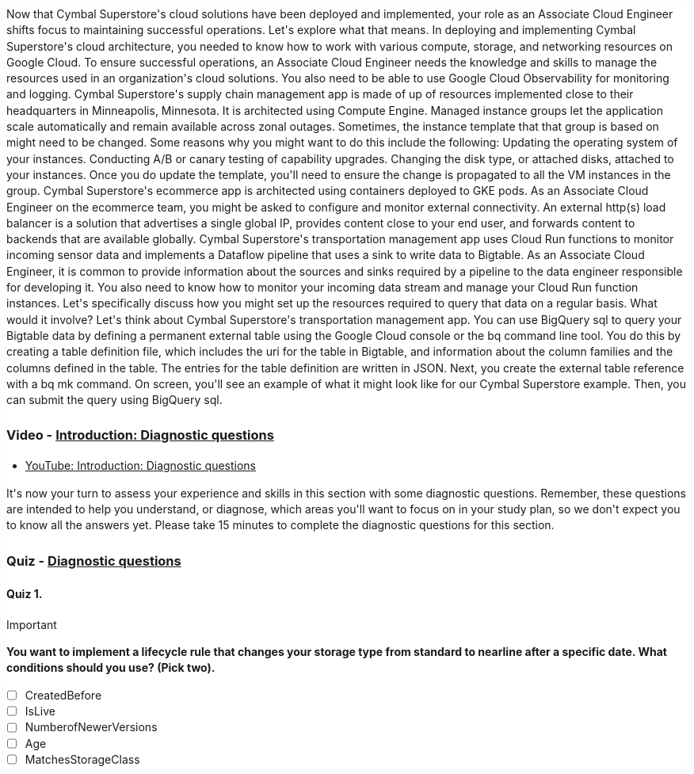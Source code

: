 Now that Cymbal Superstore's cloud solutions have been deployed and implemented, your role as an Associate Cloud Engineer shifts focus to maintaining successful operations. Let's explore what that means. In deploying and implementing Cymbal Superstore's cloud architecture, you needed to know how to work with various compute, storage, and networking resources on Google Cloud. To ensure successful operations, an Associate Cloud Engineer needs the knowledge and skills to manage the resources used in an organization's cloud solutions. You also need to be able to use Google Cloud Observability for monitoring and logging. Cymbal Superstore's supply chain management app is made of up of resources implemented close to their headquarters in Minneapolis, Minnesota. It is architected using Compute Engine. Managed instance groups let the application scale automatically and remain available across zonal outages. Sometimes, the instance template that that group is based on might need to be changed. Some reasons why you might want to do this include the following: Updating the operating system of your instances. Conducting A/B or canary testing of capability upgrades. Changing the disk type, or attached disks, attached to your instances. Once you do update the template, you'll need to ensure the change is propagated to all the VM instances in the group. Cymbal Superstore's ecommerce app is architected using containers deployed to GKE pods. As an Associate Cloud Engineer on the ecommerce team, you might be asked to configure and monitor external connectivity. An external http(s) load balancer is a solution that advertises a single global IP, provides content close to your end user, and forwards content to backends that are available globally. Cymbal Superstore's transportation management app uses Cloud Run functions to monitor incoming sensor data and implements a Dataflow pipeline that uses a sink to write data to Bigtable. As an Associate Cloud Engineer, it is common to provide information about the sources and sinks required by a pipeline to the data engineer responsible for developing it. You also need to know how to monitor your incoming data stream and manage your Cloud Run function instances. Let's specifically discuss how you might set up the resources required to query that data on a regular basis. What would it involve? Let's think about Cymbal Superstore's transportation management app. You can use BigQuery sql to query your Bigtable data by defining a permanent external table using the Google Cloud console or the bq command line tool. You do this by creating a table definition file, which includes the uri for the table in Bigtable, and information about the column families and the columns defined in the table. The entries for the table definition are written in JSON. Next, you create the external table reference with a bq mk command. On screen, you'll see an example of what it might look like for our Cymbal Superstore example. Then, you can submit the query using BigQuery sql.

### Video - [Introduction: Diagnostic questions](https://www.cloudskillsboost.google/course_templates/77/video/523324)

- [YouTube: Introduction: Diagnostic questions](https://www.youtube.com/watch?v=-RdOb6ZX864)

It's now your turn to assess your experience and skills in this section with some diagnostic questions. Remember, these questions are intended to help you understand, or diagnose, which areas you'll want to focus on in your study plan, so we don't expect you to know all the answers yet. Please take 15 minutes to complete the diagnostic questions for this section.

### Quiz - [Diagnostic questions](https://www.cloudskillsboost.google/course_templates/77/quizzes/523325)

#### Quiz 1.

> [!important]
> **You want to implement a lifecycle rule that changes your storage type from standard to nearline after a specific date. What conditions should you use? (Pick two).**
>
> - [ ] CreatedBefore
> - [ ] IsLive
> - [ ] NumberofNewerVersions
> - [ ] Age
> - [ ] MatchesStorageClass
